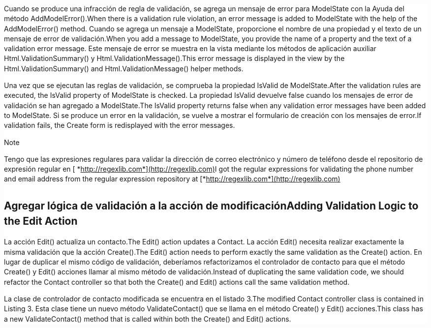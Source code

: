 <span data-ttu-id="7b4f6-173">Cuando se produce una infracción de regla de validación, se agrega un mensaje de error para ModelState con la Ayuda del método AddModelError().</span><span class="sxs-lookup"><span data-stu-id="7b4f6-173">When there is a validation rule violation, an error message is added to ModelState with the help of the AddModelError() method.</span></span> <span data-ttu-id="7b4f6-174">Cuando se agrega un mensaje a ModelState, proporcione el nombre de una propiedad y el texto de un mensaje de error de validación.</span><span class="sxs-lookup"><span data-stu-id="7b4f6-174">When you add a message to ModelState, you provide the name of a property and the text of a validation error message.</span></span> <span data-ttu-id="7b4f6-175">Este mensaje de error se muestra en la vista mediante los métodos de aplicación auxiliar Html.ValidationSummary() y Html.ValidationMessage().</span><span class="sxs-lookup"><span data-stu-id="7b4f6-175">This error message is displayed in the view by the Html.ValidationSummary() and Html.ValidationMessage() helper methods.</span></span>

<span data-ttu-id="7b4f6-176">Una vez que se ejecutan las reglas de validación, se comprueba la propiedad IsValid de ModelState.</span><span class="sxs-lookup"><span data-stu-id="7b4f6-176">After the validation rules are executed, the IsValid property of ModelState is checked.</span></span> <span data-ttu-id="7b4f6-177">La propiedad IsValid devuelve false cuando los mensajes de error de validación se han agregado a ModelState.</span><span class="sxs-lookup"><span data-stu-id="7b4f6-177">The IsValid property returns false when any validation error messages have been added to ModelState.</span></span> <span data-ttu-id="7b4f6-178">Si se produce un error en la validación, se vuelve a mostrar el formulario de creación con los mensajes de error.</span><span class="sxs-lookup"><span data-stu-id="7b4f6-178">If validation fails, the Create form is redisplayed with the error messages.</span></span>

> [!NOTE] 
> 
> <span data-ttu-id="7b4f6-179">Tengo que las expresiones regulares para validar la dirección de correo electrónico y número de teléfono desde el repositorio de expresión regular en [ *http://regexlib.com*](http://regexlib.com)</span><span class="sxs-lookup"><span data-stu-id="7b4f6-179">I got the regular expressions for validating the phone number and email address from the regular expression repository at [*http://regexlib.com*](http://regexlib.com)</span></span>


## <a name="adding-validation-logic-to-the-edit-action"></a><span data-ttu-id="7b4f6-180">Agregar lógica de validación a la acción de modificación</span><span class="sxs-lookup"><span data-stu-id="7b4f6-180">Adding Validation Logic to the Edit Action</span></span>

<span data-ttu-id="7b4f6-181">La acción Edit() actualiza un contacto.</span><span class="sxs-lookup"><span data-stu-id="7b4f6-181">The Edit() action updates a Contact.</span></span> <span data-ttu-id="7b4f6-182">La acción Edit() necesita realizar exactamente la misma validación que la acción Create().</span><span class="sxs-lookup"><span data-stu-id="7b4f6-182">The Edit() action needs to perform exactly the same validation as the Create() action.</span></span> <span data-ttu-id="7b4f6-183">En lugar de duplicar el mismo código de validación, deberíamos refactorizamos el controlador de contacto para que el método Create() y Edit() acciones llamar al mismo método de validación.</span><span class="sxs-lookup"><span data-stu-id="7b4f6-183">Instead of duplicating the same validation code, we should refactor the Contact controller so that both the Create() and Edit() actions call the same validation method.</span></span>

<span data-ttu-id="7b4f6-184">La clase de controlador de contacto modificada se encuentra en el listado 3.</span><span class="sxs-lookup"><span data-stu-id="7b4f6-184">The modified Contact controller class is contained in Listing 3.</span></span> <span data-ttu-id="7b4f6-185">Esta clase tiene un nuevo método ValidateContact() que se llama en el método Create() y Edit() acciones.</span><span class="sxs-lookup"><span data-stu-id="7b4f6-185">This class has a new ValidateContact() method that is called within both the Create() and Edit() actions.</span></span>
